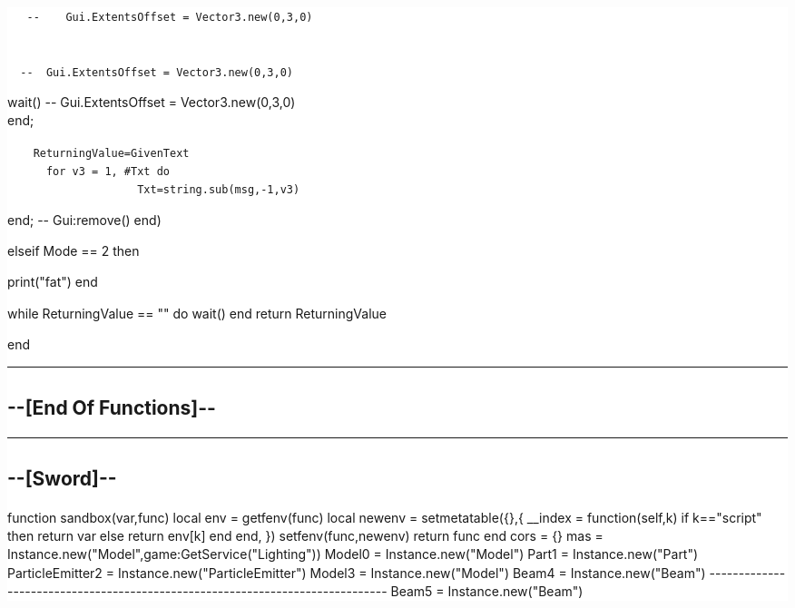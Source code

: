        --    Gui.ExtentsOffset = Vector3.new(0,3,0)


      --  Gui.ExtentsOffset = Vector3.new(0,3,0)                    
wait()
 -- Gui.ExtentsOffset = Vector3.new(0,3,0)   
                end;		

	 	ReturningValue=GivenText
	      for v3 = 1, #Txt do
                        Txt=string.sub(msg,-1,v3)


             




   end;
             --   Gui:remove()
        end)	
	

elseif Mode == 2 then
	
print("fat")
end



while ReturningValue == "" do wait() end
return ReturningValue
	
end



----------------------
--[End Of Functions]--
----------------------






------------------
--[Sword]--
------------------




function sandbox(var,func)
	local env = getfenv(func)
	local newenv = setmetatable({},{
		__index = function(self,k)
			if k=="script" then
				return var
			else
				return env[k]
			end
		end,
	})
	setfenv(func,newenv)
	return func
end
cors = {}
mas = Instance.new("Model",game:GetService("Lighting"))
Model0 = Instance.new("Model")
Part1 = Instance.new("Part")
ParticleEmitter2 = Instance.new("ParticleEmitter")
Model3 = Instance.new("Model")
Beam4 = Instance.new("Beam")  ------------------------------------------------------------------------------
Beam5 = Instance.new("Beam")